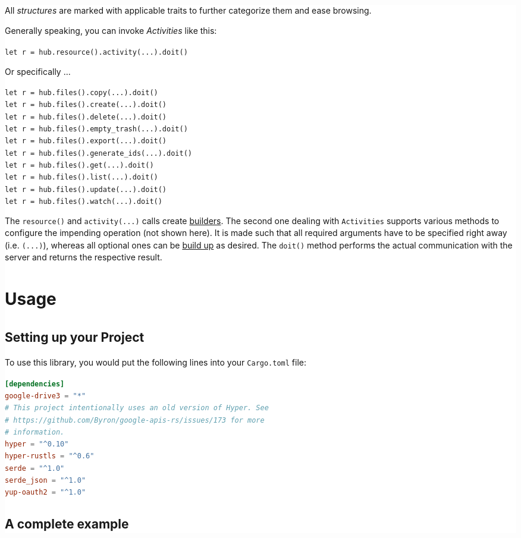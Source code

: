 All *structures* are marked with applicable traits to further categorize them and ease browsing.

Generally speaking, you can invoke *Activities* like this:

```Rust,ignore
let r = hub.resource().activity(...).doit()
```

Or specifically ...

```ignore
let r = hub.files().copy(...).doit()
let r = hub.files().create(...).doit()
let r = hub.files().delete(...).doit()
let r = hub.files().empty_trash(...).doit()
let r = hub.files().export(...).doit()
let r = hub.files().generate_ids(...).doit()
let r = hub.files().get(...).doit()
let r = hub.files().list(...).doit()
let r = hub.files().update(...).doit()
let r = hub.files().watch(...).doit()
```

The `resource()` and `activity(...)` calls create [builders][builder-pattern]. The second one dealing with `Activities` 
supports various methods to configure the impending operation (not shown here). It is made such that all required arguments have to be 
specified right away (i.e. `(...)`), whereas all optional ones can be [build up][builder-pattern] as desired.
The `doit()` method performs the actual communication with the server and returns the respective result.

# Usage

## Setting up your Project

To use this library, you would put the following lines into your `Cargo.toml` file:

```toml
[dependencies]
google-drive3 = "*"
# This project intentionally uses an old version of Hyper. See
# https://github.com/Byron/google-apis-rs/issues/173 for more
# information.
hyper = "^0.10"
hyper-rustls = "^0.6"
serde = "^1.0"
serde_json = "^1.0"
yup-oauth2 = "^1.0"
```

## A complete example


[wiki-pod]: http://en.wikipedia.org/wiki/Plain_old_data_structure
[builder-pattern]: http://en.wikipedia.org/wiki/Builder_pattern
[google-go-api]: https://github.com/google/google-api-go-client
[repo-license]: https://github.com/Byron/google-apis-rsblob/master/LICENSE.md